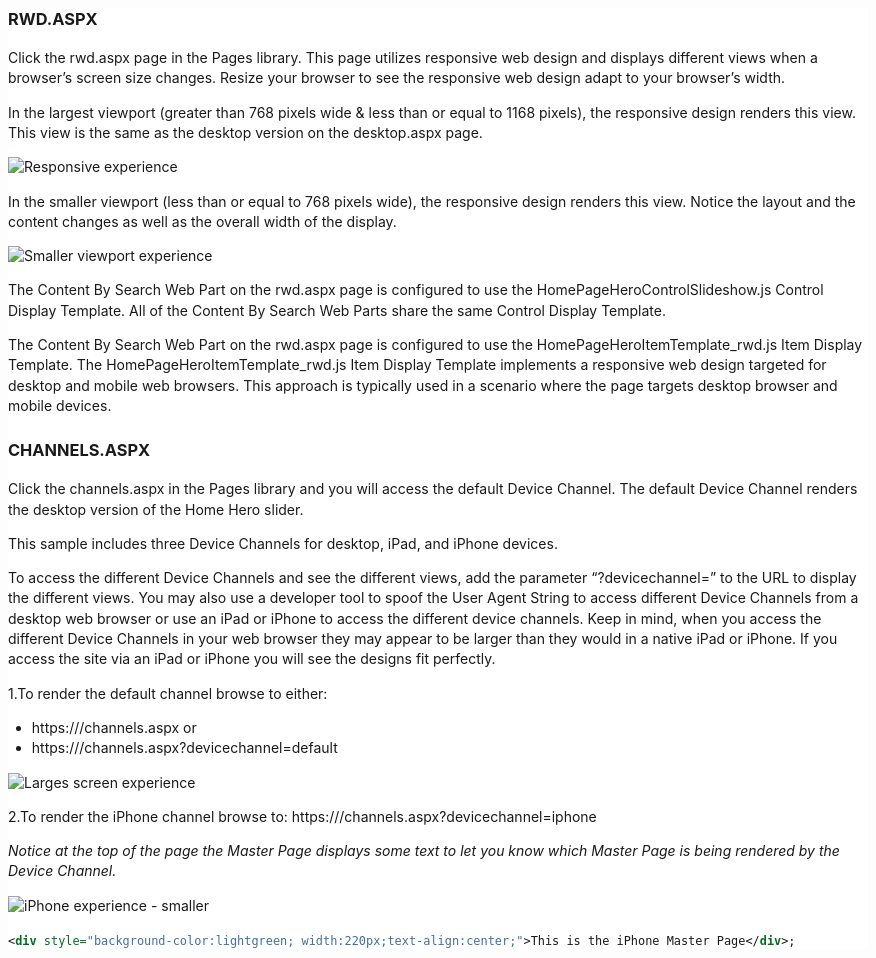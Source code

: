 ### RWD.ASPX ###
Click the rwd.aspx page in the Pages library.  This page utilizes responsive web design and displays different views when a browser’s screen size changes.  Resize your browser to see the responsive web design adapt to your browser’s width.

In the largest viewport (greater than 768 pixels wide & less than or equal to 1168 pixels), the responsive design renders this view.  This view is the same as the desktop version on the desktop.aspx page.

![Responsive experience](http://i.imgur.com/aSB4Ibn.png)

In the smaller viewport (less than or equal to 768 pixels wide), the responsive design renders this view.  Notice the layout and the content changes as well as the overall width of the display.

![Smaller viewport experience](http://i.imgur.com/fCTvsLN.png)

The Content By Search Web Part on the rwd.aspx page is configured to use the HomePageHeroControlSlideshow.js Control Display Template.  All of the Content By Search Web Parts share the same Control Display Template.

The Content By Search Web Part on the rwd.aspx page is configured to use the HomePageHeroItemTemplate_rwd.js Item Display Template.  The HomePageHeroItemTemplate_rwd.js Item Display Template implements a responsive web design targeted for desktop and mobile web browsers.  This approach is typically used in a scenario where the page targets desktop browser and mobile devices.

### CHANNELS.ASPX ###
Click the channels.aspx in the Pages library and you will access the default Device Channel.  The default Device Channel renders the desktop version of the Home Hero slider.

This sample includes three Device Channels for desktop, iPad, and iPhone devices.

To access the different Device Channels and see the different views, add the parameter “?devicechannel=<channel>” to the URL to display the different views.  You may also use a developer tool to spoof the User Agent String to access different Device Channels from a desktop web browser or use an iPad or iPhone to access the different device channels.  Keep in mind, when you access the different Device Channels in your web browser they may appear to be larger than they would in a native iPad or iPhone.  If you access the site via an iPad or iPhone you will see the designs fit perfectly.

1.To render the default channel browse to either: 
- https://<site URL>/channels.aspx or
- https://<site URL>/channels.aspx?devicechannel=default

![Larges screen experience](http://i.imgur.com/uyYbpsq.png)

2.To render the iPhone channel browse to: https://<site URL>/channels.aspx?devicechannel=iphone

*Notice at the top of the page the Master Page displays some text to let you know which Master Page is being rendered by the Device Channel.*

![iPhone experience - smaller](http://i.imgur.com/nb2hhX7.png)

```XML
<div style="background-color:lightgreen; width:220px;text-align:center;">This is the iPhone Master Page</div>;
```
